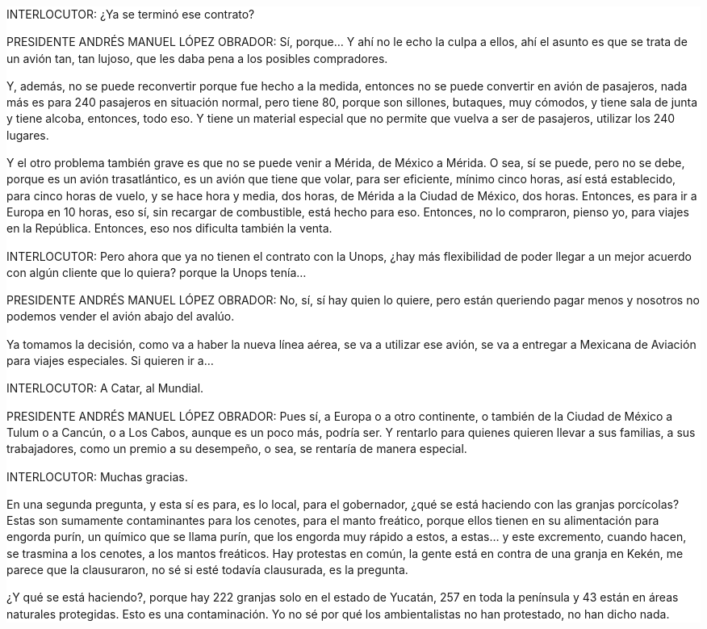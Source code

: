 INTERLOCUTOR: ¿Ya se terminó ese contrato?

PRESIDENTE ANDRÉS MANUEL LÓPEZ OBRADOR: Sí, porque… Y ahí no le echo la culpa
a ellos, ahí el asunto es que se trata de un avión tan, tan lujoso, que les
daba pena a los posibles compradores.

Y, además, no se puede reconvertir porque fue hecho a la medida, entonces no
se puede convertir en avión de pasajeros, nada más es para 240 pasajeros en
situación normal, pero tiene 80, porque son sillones, butaques, muy cómodos, y
tiene sala de junta y tiene alcoba, entonces, todo eso. Y tiene un material
especial que no permite que vuelva a ser de pasajeros, utilizar los 240
lugares.

Y el otro problema también grave es que no se puede venir a Mérida, de México
a Mérida. O sea, sí se puede, pero no se debe, porque es un avión
trasatlántico, es un avión que tiene que volar, para ser eficiente, mínimo
cinco horas, así está establecido, para cinco horas de vuelo, y se hace hora y
media, dos horas, de Mérida a la Ciudad de México, dos horas. Entonces, es
para ir a Europa en 10 horas, eso sí, sin recargar de combustible, está hecho
para eso. Entonces, no lo compraron, pienso yo, para viajes en la República.
Entonces, eso nos dificulta también la venta.

INTERLOCUTOR: Pero ahora que ya no tienen el contrato con la Unops, ¿hay más
flexibilidad de poder llegar a un mejor acuerdo con algún cliente que lo
quiera? porque la Unops tenía…

PRESIDENTE ANDRÉS MANUEL LÓPEZ OBRADOR: No, sí, sí hay quien lo quiere, pero
están queriendo pagar menos y nosotros no podemos vender el avión abajo del
avalúo.

Ya tomamos la decisión, como va a haber la nueva línea aérea, se va a utilizar
ese avión, se va a entregar a Mexicana de Aviación para viajes especiales. Si
quieren ir a…

INTERLOCUTOR: A Catar, al Mundial.

PRESIDENTE ANDRÉS MANUEL LÓPEZ OBRADOR: Pues sí, a Europa o a otro continente,
o también de la Ciudad de México a Tulum o a Cancún, o a Los Cabos, aunque es
un poco más, podría ser. Y rentarlo para quienes quieren llevar a sus
familias, a sus trabajadores, como un premio a su desempeño, o sea, se
rentaría de manera especial.

INTERLOCUTOR: Muchas gracias.

En una segunda pregunta, y esta sí es para, es lo local, para el gobernador,
¿qué se está haciendo con las granjas porcícolas? Estas son sumamente
contaminantes para los cenotes, para el manto freático, porque ellos tienen en
su alimentación para engorda purín, un químico que se llama purín, que los
engorda muy rápido a estos, a estas… y este excremento, cuando hacen, se
trasmina a los cenotes, a los mantos freáticos. Hay protestas en común, la
gente está en contra de una granja en Kekén, me parece que la clausuraron, no
sé si esté todavía clausurada, es la pregunta.

¿Y qué se está haciendo?, porque hay 222 granjas solo en el estado de Yucatán,
257 en toda la península y 43 están en áreas naturales protegidas. Esto es una
contaminación. Yo no sé por qué los ambientalistas no han protestado, no han
dicho nada.
